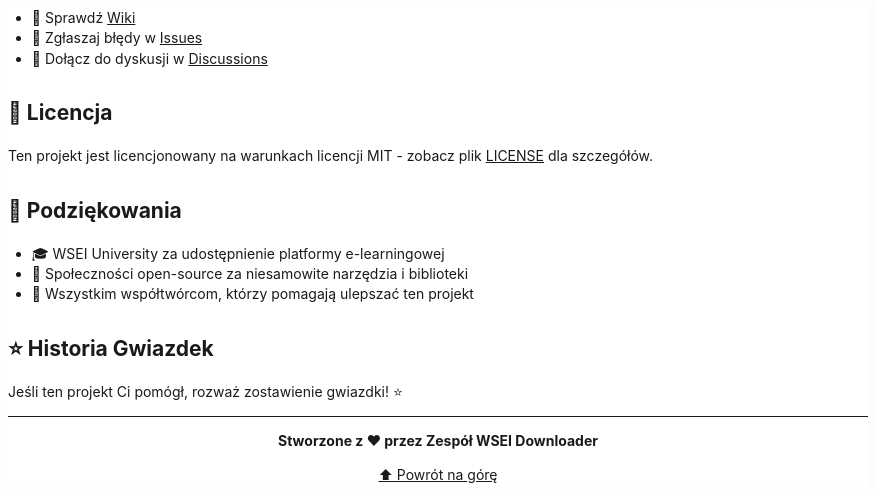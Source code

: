 - 📖 Sprawdź [Wiki](https://github.com/yourusername/wsei-course-downloader/wiki)
- 🐛 Zgłaszaj błędy w [Issues](https://github.com/yourusername/wsei-course-downloader/issues)
- 💬 Dołącz do dyskusji w [Discussions](https://github.com/yourusername/wsei-course-downloader/discussions)

## 📄 Licencja

Ten projekt jest licencjonowany na warunkach licencji MIT - zobacz plik [LICENSE](LICENSE) dla szczegółów.

## 🙏 Podziękowania

- 🎓 WSEI University za udostępnienie platformy e-learningowej
- 🌟 Społeczności open-source za niesamowite narzędzia i biblioteki
- 👥 Wszystkim współtwórcom, którzy pomagają ulepszać ten projekt

## ⭐ Historia Gwiazdek

Jeśli ten projekt Ci pomógł, rozważ zostawienie gwiazdki! ⭐

---

<div align="center">

**Stworzone z ❤️ przez Zespół WSEI Downloader**

[⬆ Powrót na górę](#-wsei-pobieracz-kursów)

</div>
